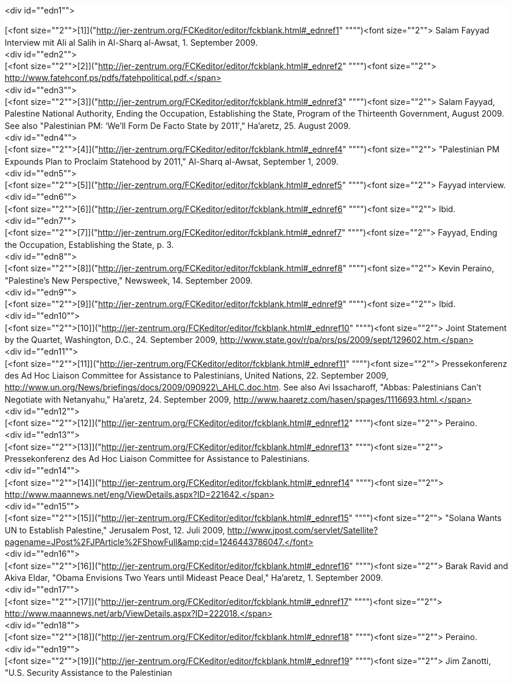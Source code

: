 </font><div id=""edn1""><div>[<span><span><span><span><font size=""2"">\[1\]</font></span></span></span></span>]("http://jer-zentrum.org/FCKeditor/editor/fckblank.html#_ednref1" """")<font size=""2""> <span>Salam Fayyad Interview mit Ali al Salih in Al-Sharq al-Awsat, 1. September 2009. </span></font></div></div><div id=""edn2""><div>[<span><span><span><span><font size=""2"">\[2\]</font></span></span></span></span>]("http://jer-zentrum.org/FCKeditor/editor/fckblank.html#_ednref2" """")<font size=""2""> <span>http://www.fatehconf.ps/pdfs/fatehpolitical.pdf.</span></font></div></div><div id=""edn3""><div>[<span><span><span><span><font size=""2"">\[3\]</font></span></span></span></span>]("http://jer-zentrum.org/FCKeditor/editor/fckblank.html#_ednref3" """")<font size=""2""> <span>Salam Fayyad, Palestine National Authority, Ending the Occupation, Establishing the State, Program of the Thirteenth Government, August 2009. See also "Palestinian PM: ‘We’ll Form De Facto State by 2011′," Ha’aretz, 25. August 2009.</span></font></div></div><div id=""edn4""><div>[<span><span><span><span><font size=""2"">\[4\]</font></span></span></span></span>]("http://jer-zentrum.org/FCKeditor/editor/fckblank.html#_ednref4" """")<font size=""2""> <span>"Palestinian PM Expounds Plan to Proclaim Statehood by 2011," Al-Sharq al-Awsat, September 1, 2009.</span></font></div></div><div id=""edn5""><div>[<span><span><span><span><font size=""2"">\[5\]</font></span></span></span></span>]("http://jer-zentrum.org/FCKeditor/editor/fckblank.html#_ednref5" """")<font size=""2""> <span>Fayyad interview.</span></font></div></div><div id=""edn6""><div>[<span><span><span><span><font size=""2"">\[6\]</font></span></span></span></span>]("http://jer-zentrum.org/FCKeditor/editor/fckblank.html#_ednref6" """")<font size=""2""> <span>Ibid.</span></font></div></div><div id=""edn7""><div>[<span><span><span><span><font size=""2"">\[7\]</font></span></span></span></span>]("http://jer-zentrum.org/FCKeditor/editor/fckblank.html#_ednref7" """")<font size=""2""> <span>Fayyad, Ending the Occupation, Establishing the State, p. 3.</span></font></div></div><div id=""edn8""><div>[<span><span><span><span><font size=""2"">\[8\]</font></span></span></span></span>]("http://jer-zentrum.org/FCKeditor/editor/fckblank.html#_ednref8" """")<font size=""2""> <span>Kevin Peraino, "Palestine’s New Perspective," Newsweek, 14. September 2009.</span></font></div></div><div id=""edn9""><div>[<span><span><span><span><font size=""2"">\[9\]</font></span></span></span></span>]("http://jer-zentrum.org/FCKeditor/editor/fckblank.html#_ednref9" """")<font size=""2""> <span>Ibid.</span></font></div></div><div id=""edn10""><div>[<span><span><span><span><font size=""2"">\[10\]</font></span></span></span></span>]("http://jer-zentrum.org/FCKeditor/editor/fckblank.html#_ednref10" """")<font size=""2""> <span>Joint Statement by the Quartet, Washington, D.C., 24. September 2009, http://www.state.gov/r/pa/prs/ps/2009/sept/129602.htm.</span></font></div></div><div id=""edn11""><div>[<span><span><span><span><font size=""2"">\[11\]</font></span></span></span></span>]("http://jer-zentrum.org/FCKeditor/editor/fckblank.html#_ednref11" """")<font size=""2""> <span>Pressekonferenz des Ad Hoc Liaison Committee for Assistance to Palestinians, United Nations, 22. September 2009, http://www.un.org/News/briefings/docs/2009/090922\_AHLC.doc.htm. See also Avi Issacharoff, "Abbas: Palestinians Can’t Negotiate with Netanyahu," Ha’aretz, 24. September 2009, http://www.haaretz.com/hasen/spages/1116693.html.</span></font></div></div><div id=""edn12""><div>[<span><span><span><span><font size=""2"">\[12\]</font></span></span></span></span>]("http://jer-zentrum.org/FCKeditor/editor/fckblank.html#_ednref12" """")<font size=""2""> <span>Peraino.</span></font></div></div><div id=""edn13""><div>[<span><span><span><span><font size=""2"">\[13\]</font></span></span></span></span>]("http://jer-zentrum.org/FCKeditor/editor/fckblank.html#_ednref13" """")<font size=""2""> <span>Pressekonferenz des Ad Hoc Liaison Committee for Assistance to Palestinians.</span></font></div></div><div id=""edn14""><div>[<span><span><span><span><font size=""2"">\[14\]</font></span></span></span></span>]("http://jer-zentrum.org/FCKeditor/editor/fckblank.html#_ednref14" """")<font size=""2""> <span>http://www.maannews.net/eng/ViewDetails.aspx?ID=221642.</span></font></div></div><div id=""edn15""><div>[<span><span><span><span><font size=""2"">\[15\]</font></span></span></span></span>]("http://jer-zentrum.org/FCKeditor/editor/fckblank.html#_ednref15" """")<font size=""2""> <span>"Solana Wants UN to Establish Palestine," Jerusalem Post, 12. </span>Juli 2009, http://www.jpost.com/servlet/Satellite?pagename=JPost%2FJPArticle%2FShowFull&amp;cid=1246443786047.</font></div></div><div id=""edn16""><div>[<span><span><span><span><font size=""2"">\[16\]</font></span></span></span></span>]("http://jer-zentrum.org/FCKeditor/editor/fckblank.html#_ednref16" """")<font size=""2""> <span>Barak Ravid and Akiva Eldar, "Obama Envisions Two Years until Mideast Peace Deal," Ha’aretz, 1. September 2009.</span></font></div></div><div id=""edn17""><div>[<span><span><span><span><font size=""2"">\[17\]</font></span></span></span></span>]("http://jer-zentrum.org/FCKeditor/editor/fckblank.html#_ednref17" """")<font size=""2""> <span>http://www.maannews.net/arb/ViewDetails.aspx?ID=222018.</span></font></div></div><div id=""edn18""><div>[<span><span><span><span><font size=""2"">\[18\]</font></span></span></span></span>]("http://jer-zentrum.org/FCKeditor/editor/fckblank.html#_ednref18" """")<font size=""2""> <span>Peraino.</span></font></div></div><div id=""edn19""><div>[<span><span><span><span><font size=""2"">\[19\]</font></span></span></span></span>]("http://jer-zentrum.org/FCKeditor/editor/fckblank.html#_ednref19" """")<font size=""2""> <span>Jim Zanotti, "U.S. Security Assistance to the Palestinian
